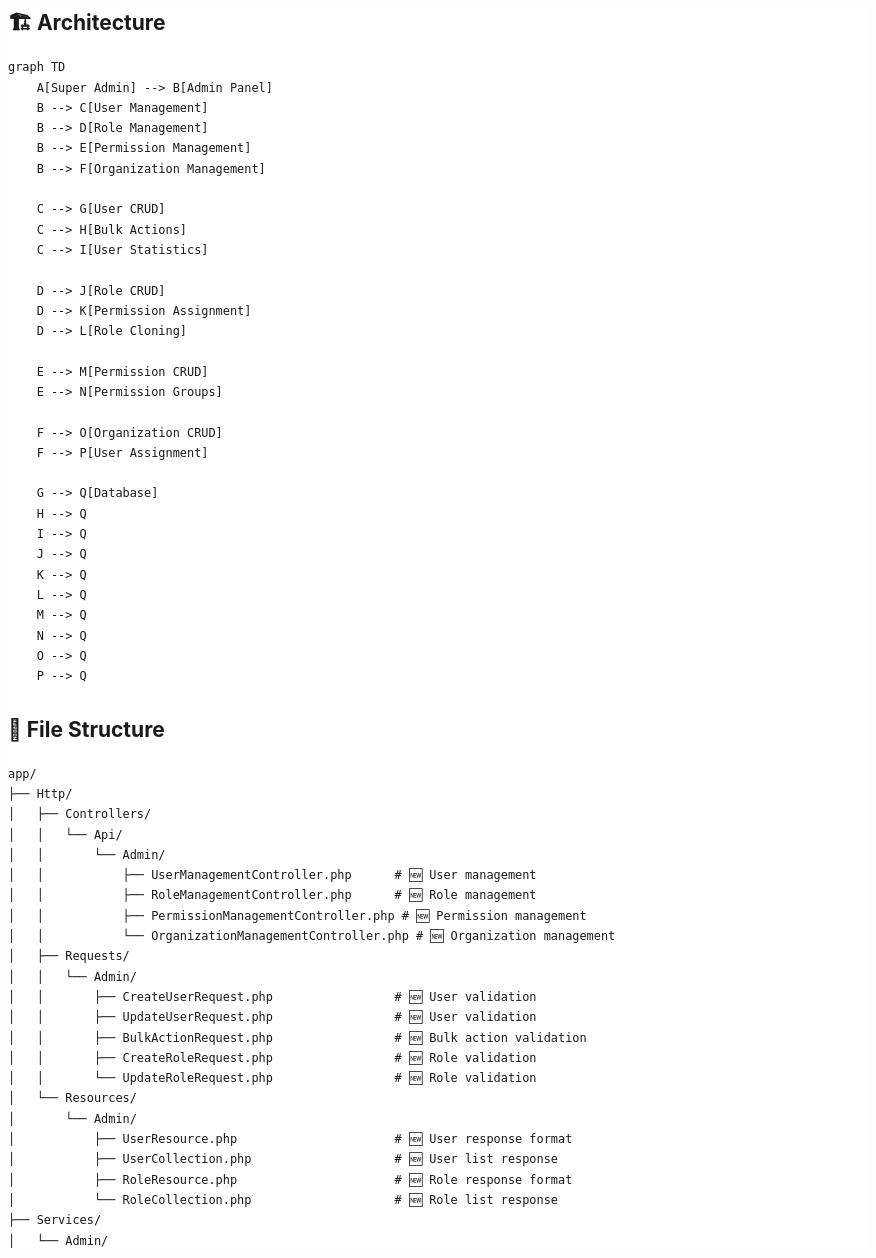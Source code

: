 ## 🏗️ Architecture

```mermaid
graph TD
    A[Super Admin] --> B[Admin Panel]
    B --> C[User Management]
    B --> D[Role Management]
    B --> E[Permission Management]
    B --> F[Organization Management]
    
    C --> G[User CRUD]
    C --> H[Bulk Actions]
    C --> I[User Statistics]
    
    D --> J[Role CRUD]
    D --> K[Permission Assignment]
    D --> L[Role Cloning]
    
    E --> M[Permission CRUD]
    E --> N[Permission Groups]
    
    F --> O[Organization CRUD]
    F --> P[User Assignment]
    
    G --> Q[Database]
    H --> Q
    I --> Q
    J --> Q
    K --> Q
    L --> Q
    M --> Q
    N --> Q
    O --> Q
    P --> Q
```

## 📁 File Structure

```
app/
├── Http/
│   ├── Controllers/
│   │   └── Api/
│   │       └── Admin/
│   │           ├── UserManagementController.php      # 🆕 User management
│   │           ├── RoleManagementController.php      # 🆕 Role management
│   │           ├── PermissionManagementController.php # 🆕 Permission management
│   │           └── OrganizationManagementController.php # 🆕 Organization management
│   ├── Requests/
│   │   └── Admin/
│   │       ├── CreateUserRequest.php                 # 🆕 User validation
│   │       ├── UpdateUserRequest.php                 # 🆕 User validation
│   │       ├── BulkActionRequest.php                 # 🆕 Bulk action validation
│   │       ├── CreateRoleRequest.php                 # 🆕 Role validation
│   │       └── UpdateRoleRequest.php                 # 🆕 Role validation
│   └── Resources/
│       └── Admin/
│           ├── UserResource.php                      # 🆕 User response format
│           ├── UserCollection.php                    # 🆕 User list response
│           ├── RoleResource.php                      # 🆕 Role response format
│           └── RoleCollection.php                    # 🆕 Role list response
├── Services/
│   └── Admin/
```
